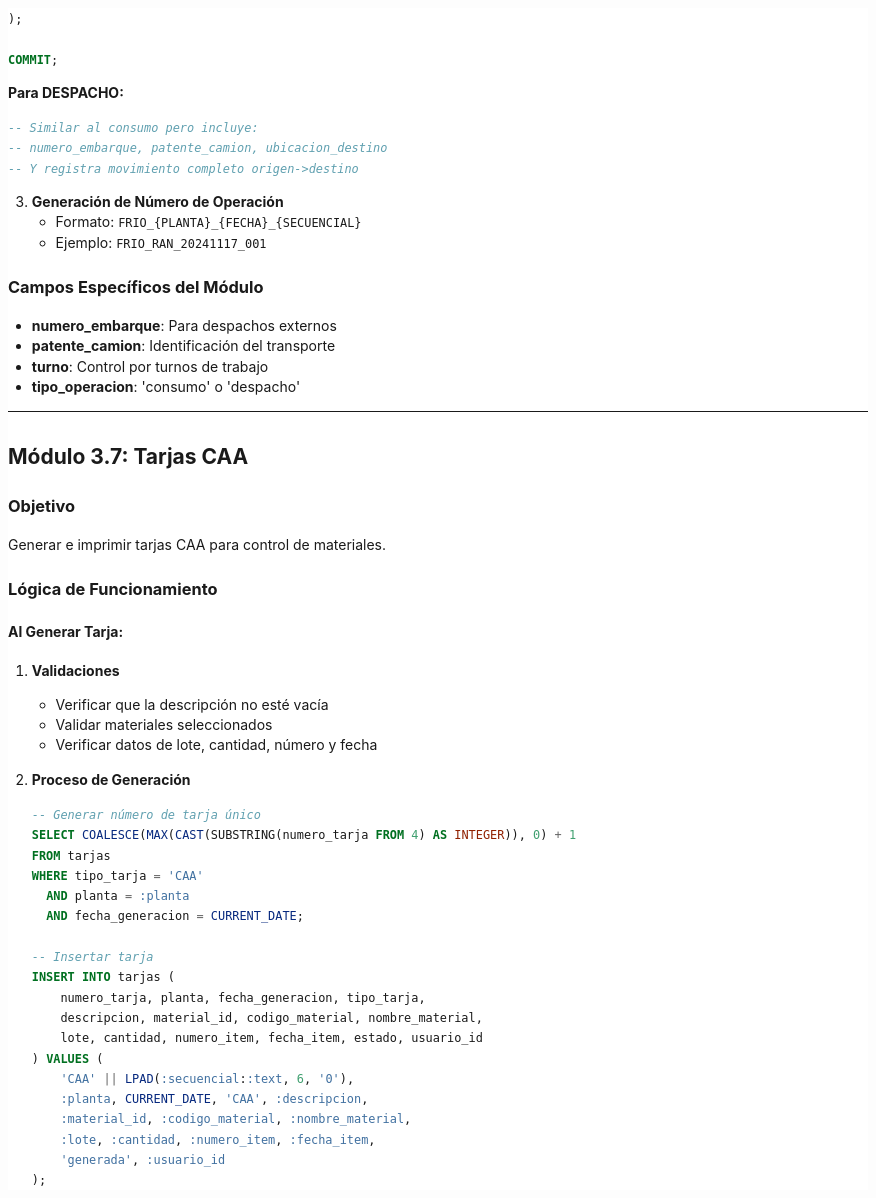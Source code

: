    ```sql
   );

   COMMIT;
   ```

   **Para DESPACHO:**

   ```sql
   -- Similar al consumo pero incluye:
   -- numero_embarque, patente_camion, ubicacion_destino
   -- Y registra movimiento completo origen->destino
   ```

3. **Generación de Número de Operación**
   - Formato: `FRIO_{PLANTA}_{FECHA}_{SECUENCIAL}`
   - Ejemplo: `FRIO_RAN_20241117_001`

### Campos Específicos del Módulo

- **numero_embarque**: Para despachos externos
- **patente_camion**: Identificación del transporte
- **turno**: Control por turnos de trabajo
- **tipo_operacion**: 'consumo' o 'despacho'

---

## Módulo 3.7: Tarjas CAA

### Objetivo

Generar e imprimir tarjas CAA para control de materiales.

### Lógica de Funcionamiento

#### Al Generar Tarja:

1. **Validaciones**

   - Verificar que la descripción no esté vacía
   - Validar materiales seleccionados
   - Verificar datos de lote, cantidad, número y fecha

2. **Proceso de Generación**

   ```sql
   -- Generar número de tarja único
   SELECT COALESCE(MAX(CAST(SUBSTRING(numero_tarja FROM 4) AS INTEGER)), 0) + 1
   FROM tarjas
   WHERE tipo_tarja = 'CAA'
     AND planta = :planta
     AND fecha_generacion = CURRENT_DATE;

   -- Insertar tarja
   INSERT INTO tarjas (
       numero_tarja, planta, fecha_generacion, tipo_tarja,
       descripcion, material_id, codigo_material, nombre_material,
       lote, cantidad, numero_item, fecha_item, estado, usuario_id
   ) VALUES (
       'CAA' || LPAD(:secuencial::text, 6, '0'),
       :planta, CURRENT_DATE, 'CAA', :descripcion,
       :material_id, :codigo_material, :nombre_material,
       :lote, :cantidad, :numero_item, :fecha_item,
       'generada', :usuario_id
   );
   ```
